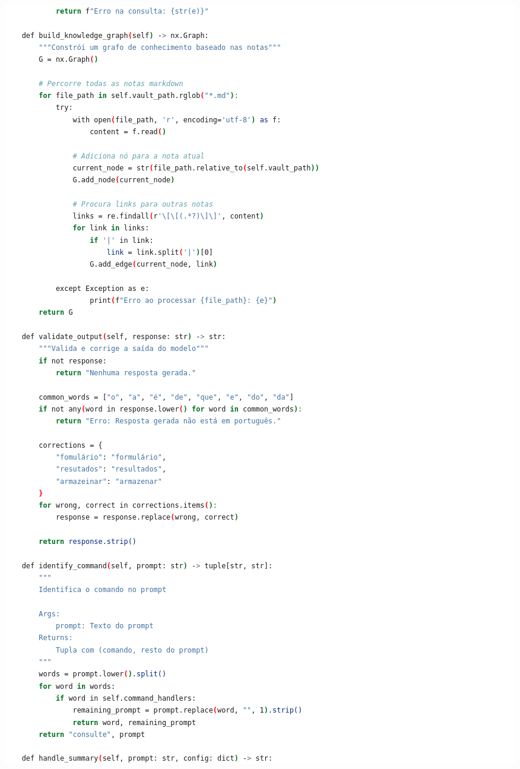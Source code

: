 ```bash
            return f"Erro na consulta: {str(e)}"

    def build_knowledge_graph(self) -> nx.Graph:
        """Constrói um grafo de conhecimento baseado nas notas"""
        G = nx.Graph()
        
        # Percorre todas as notas markdown
        for file_path in self.vault_path.rglob("*.md"):
            try:
                with open(file_path, 'r', encoding='utf-8') as f:
                    content = f.read()
                    
                # Adiciona nó para a nota atual
                current_node = str(file_path.relative_to(self.vault_path))
                G.add_node(current_node)
                
                # Procura links para outras notas
                links = re.findall(r'\[\[(.*?)\]\]', content)
                for link in links:
                    if '|' in link:
                        link = link.split('|')[0]
                    G.add_edge(current_node, link)
                    
            except Exception as e:
                    print(f"Erro ao processar {file_path}: {e}")
        return G

    def validate_output(self, response: str) -> str:
        """Valida e corrige a saída do modelo"""
        if not response:
            return "Nenhuma resposta gerada."

        common_words = ["o", "a", "é", "de", "que", "e", "do", "da"]
        if not any(word in response.lower() for word in common_words):
            return "Erro: Resposta gerada não está em português."

        corrections = {
            "fomulário": "formulário",
            "resutados": "resultados",
            "armazeinar": "armazenar"
        }
        for wrong, correct in corrections.items():
            response = response.replace(wrong, correct)

        return response.strip()

    def identify_command(self, prompt: str) -> tuple[str, str]:
        """
        Identifica o comando no prompt
        
        Args:
            prompt: Texto do prompt
        Returns:
            Tupla com (comando, resto do prompt)
        """
        words = prompt.lower().split()
        for word in words:
            if word in self.command_handlers:
                remaining_prompt = prompt.replace(word, "", 1).strip()
                return word, remaining_prompt
        return "consulte", prompt

    def handle_summary(self, prompt: str, config: dict) -> str:
```